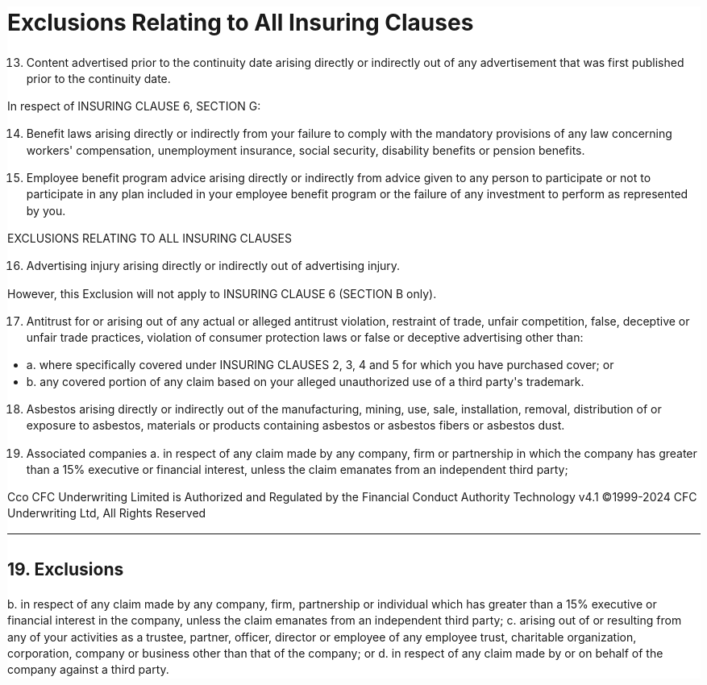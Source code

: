 
# Exclusions Relating to All Insuring Clauses

13. Content advertised prior to the continuity date
arising directly or indirectly out of any advertisement that was first published prior to the continuity date.

In respect of INSURING CLAUSE 6, SECTION G:

14. Benefit laws
arising directly or indirectly from your failure to comply with the mandatory provisions of any law concerning workers' compensation, unemployment insurance, social security, disability benefits or pension benefits.

15. Employee benefit program advice
arising directly or indirectly from advice given to any person to participate or not to participate in any plan included in your employee benefit program or the failure of any investment to perform as represented by you.

EXCLUSIONS RELATING TO ALL INSURING CLAUSES

16. Advertising injury
arising directly or indirectly out of advertising injury.

However, this Exclusion will not apply to INSURING CLAUSE 6 (SECTION B only).

17. Antitrust
for or arising out of any actual or alleged antitrust violation, restraint of trade, unfair competition, false, deceptive or unfair trade practices, violation of consumer protection laws or false or deceptive advertising other than:

- a. where specifically covered under INSURING CLAUSES 2, 3, 4 and 5 for which you have purchased cover; or
- b. any covered portion of any claim based on your alleged unauthorized use of a third party's trademark.

18. Asbestos
arising directly or indirectly out of the manufacturing, mining, use, sale, installation, removal, distribution of or exposure to asbestos, materials or products containing asbestos or asbestos fibers or asbestos dust.

19. Associated companies
a. in respect of any claim made by any company, firm or partnership in which the company has greater than a 15% executive or financial interest, unless the claim emanates from an independent third party;

Cco
CFC Underwriting Limited is Authorized and Regulated by the Financial Conduct Authority    Technology v4.1
©1999-2024 CFC Underwriting Ltd, All Rights Reserved


---


## 19. Exclusions
b. in respect of any claim made by any company, firm, partnership or individual which has greater than a 15% executive or financial interest in the company, unless the claim emanates from an independent third party;
c. arising out of or resulting from any of your          activities as a trustee, partner, officer,
           director or employee of any              employee trust, charitable             organization, corporation,
           company or business other than that of the company; or
d. in respect of any claim made by or on behalf of the company against a third party.

